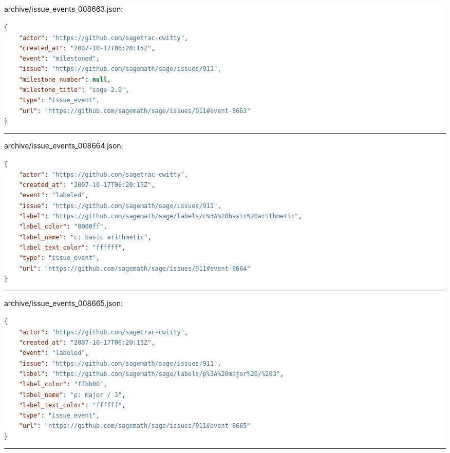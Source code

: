 archive/issue_events_008663.json:
```json
{
    "actor": "https://github.com/sagetrac-cwitty",
    "created_at": "2007-10-17T06:20:15Z",
    "event": "milestoned",
    "issue": "https://github.com/sagemath/sage/issues/911",
    "milestone_number": null,
    "milestone_title": "sage-2.9",
    "type": "issue_event",
    "url": "https://github.com/sagemath/sage/issues/911#event-8663"
}
```



---

archive/issue_events_008664.json:
```json
{
    "actor": "https://github.com/sagetrac-cwitty",
    "created_at": "2007-10-17T06:20:15Z",
    "event": "labeled",
    "issue": "https://github.com/sagemath/sage/issues/911",
    "label": "https://github.com/sagemath/sage/labels/c%3A%20basic%20arithmetic",
    "label_color": "0000ff",
    "label_name": "c: basic arithmetic",
    "label_text_color": "ffffff",
    "type": "issue_event",
    "url": "https://github.com/sagemath/sage/issues/911#event-8664"
}
```



---

archive/issue_events_008665.json:
```json
{
    "actor": "https://github.com/sagetrac-cwitty",
    "created_at": "2007-10-17T06:20:15Z",
    "event": "labeled",
    "issue": "https://github.com/sagemath/sage/issues/911",
    "label": "https://github.com/sagemath/sage/labels/p%3A%20major%20/%203",
    "label_color": "ffbb00",
    "label_name": "p: major / 3",
    "label_text_color": "ffffff",
    "type": "issue_event",
    "url": "https://github.com/sagemath/sage/issues/911#event-8665"
}
```



---

